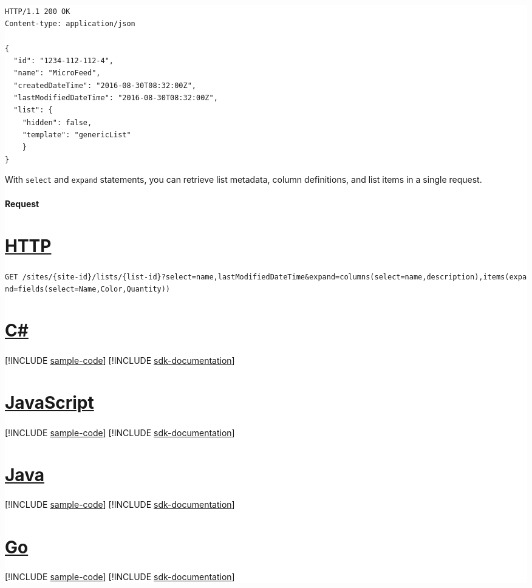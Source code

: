 

```http
HTTP/1.1 200 OK
Content-type: application/json

{
  "id": "1234-112-112-4",
  "name": "MicroFeed",
  "createdDateTime": "2016-08-30T08:32:00Z",
  "lastModifiedDateTime": "2016-08-30T08:32:00Z",
  "list": {
    "hidden": false,
    "template": "genericList"
    }
}
```

With `select` and `expand` statements, you can retrieve list metadata, column definitions, and list items in a single request.

#### Request


# [HTTP](#tab/http)


```msgraph-interactive
GET /sites/{site-id}/lists/{list-id}?select=name,lastModifiedDateTime&expand=columns(select=name,description),items(expand=fields(select=Name,Color,Quantity))
```

# [C#](#tab/csharp)
[!INCLUDE [sample-code](../includes/snippets/csharp/get-list-multi-expand-csharp-snippets.md)]
[!INCLUDE [sdk-documentation](../includes/snippets/snippets-sdk-documentation-link.md)]

# [JavaScript](#tab/javascript)
[!INCLUDE [sample-code](../includes/snippets/javascript/get-list-multi-expand-javascript-snippets.md)]
[!INCLUDE [sdk-documentation](../includes/snippets/snippets-sdk-documentation-link.md)]

# [Java](#tab/java)
[!INCLUDE [sample-code](../includes/snippets/java/get-list-multi-expand-java-snippets.md)]
[!INCLUDE [sdk-documentation](../includes/snippets/snippets-sdk-documentation-link.md)]

# [Go](#tab/go)
[!INCLUDE [sample-code](../includes/snippets/go/get-list-multi-expand-go-snippets.md)]
[!INCLUDE [sdk-documentation](../includes/snippets/snippets-sdk-documentation-link.md)]
